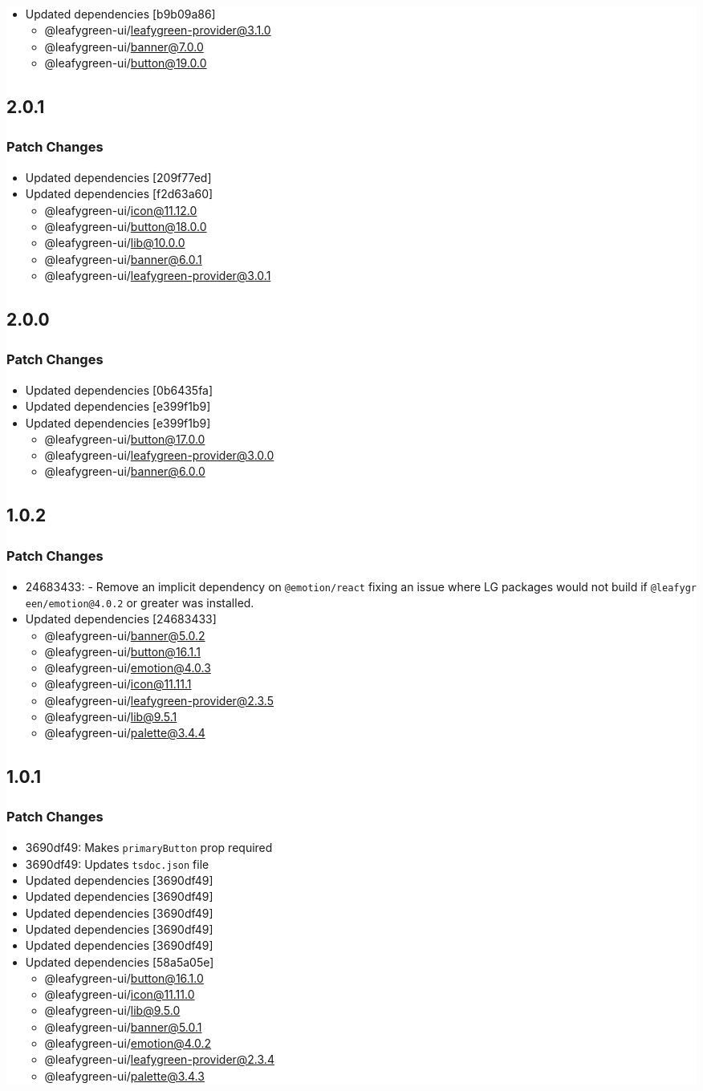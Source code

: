 - Updated dependencies [b9b09a86]
  - @leafygreen-ui/leafygreen-provider@3.1.0
  - @leafygreen-ui/banner@7.0.0
  - @leafygreen-ui/button@19.0.0

## 2.0.1

### Patch Changes

- Updated dependencies [209f77ed]
- Updated dependencies [f2d63a60]
  - @leafygreen-ui/icon@11.12.0
  - @leafygreen-ui/button@18.0.0
  - @leafygreen-ui/lib@10.0.0
  - @leafygreen-ui/banner@6.0.1
  - @leafygreen-ui/leafygreen-provider@3.0.1

## 2.0.0

### Patch Changes

- Updated dependencies [0b6435fa]
- Updated dependencies [e399f1b9]
- Updated dependencies [e399f1b9]
  - @leafygreen-ui/button@17.0.0
  - @leafygreen-ui/leafygreen-provider@3.0.0
  - @leafygreen-ui/banner@6.0.0

## 1.0.2

### Patch Changes

- 24683433: - Remove an implicit dependency on `@emotion/react` fixing an issue where LG packages would not build if `@leafygreen/emotion@4.0.2` or greater was installed.
- Updated dependencies [24683433]
  - @leafygreen-ui/banner@5.0.2
  - @leafygreen-ui/button@16.1.1
  - @leafygreen-ui/emotion@4.0.3
  - @leafygreen-ui/icon@11.11.1
  - @leafygreen-ui/leafygreen-provider@2.3.5
  - @leafygreen-ui/lib@9.5.1
  - @leafygreen-ui/palette@3.4.4

## 1.0.1

### Patch Changes

- 3690df49: Makes `primaryButton` prop required
- 3690df49: Updates `tsdoc.json` file
- Updated dependencies [3690df49]
- Updated dependencies [3690df49]
- Updated dependencies [3690df49]
- Updated dependencies [3690df49]
- Updated dependencies [3690df49]
- Updated dependencies [58a5a05e]
  - @leafygreen-ui/button@16.1.0
  - @leafygreen-ui/icon@11.11.0
  - @leafygreen-ui/lib@9.5.0
  - @leafygreen-ui/banner@5.0.1
  - @leafygreen-ui/emotion@4.0.2
  - @leafygreen-ui/leafygreen-provider@2.3.4
  - @leafygreen-ui/palette@3.4.3